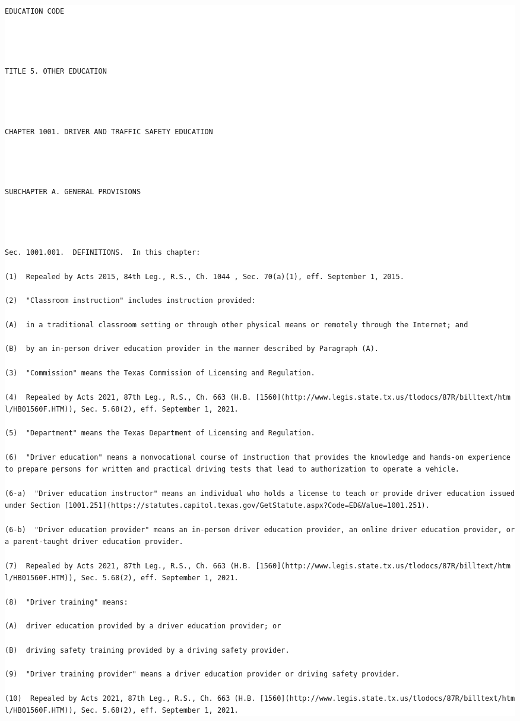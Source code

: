 ﻿
    
    
    	
    					
    
    
    EDUCATION CODE
    
      
    
    
    TITLE 5. OTHER EDUCATION
    
      
    
    
    CHAPTER 1001. DRIVER AND TRAFFIC SAFETY EDUCATION
    
      
    
    
    SUBCHAPTER A. GENERAL PROVISIONS
    
      
    
    
    Sec. 1001.001.  DEFINITIONS.  In this chapter:
    
    (1)  Repealed by Acts 2015, 84th Leg., R.S., Ch. 1044 , Sec. 70(a)(1), eff. September 1, 2015.
    
    (2)  "Classroom instruction" includes instruction provided:
    
    (A)  in a traditional classroom setting or through other physical means or remotely through the Internet; and
    
    (B)  by an in-person driver education provider in the manner described by Paragraph (A).
    
    (3)  "Commission" means the Texas Commission of Licensing and Regulation.
    
    (4)  Repealed by Acts 2021, 87th Leg., R.S., Ch. 663 (H.B. [1560](http://www.legis.state.tx.us/tlodocs/87R/billtext/html/HB01560F.HTM)), Sec. 5.68(2), eff. September 1, 2021.
    
    (5)  "Department" means the Texas Department of Licensing and Regulation.
    
    (6)  "Driver education" means a nonvocational course of instruction that provides the knowledge and hands-on experience to prepare persons for written and practical driving tests that lead to authorization to operate a vehicle.
    
    (6-a)  "Driver education instructor" means an individual who holds a license to teach or provide driver education issued under Section [1001.251](https://statutes.capitol.texas.gov/GetStatute.aspx?Code=ED&Value=1001.251).
    
    (6-b)  "Driver education provider" means an in-person driver education provider, an online driver education provider, or a parent-taught driver education provider.
    
    (7)  Repealed by Acts 2021, 87th Leg., R.S., Ch. 663 (H.B. [1560](http://www.legis.state.tx.us/tlodocs/87R/billtext/html/HB01560F.HTM)), Sec. 5.68(2), eff. September 1, 2021.
    
    (8)  "Driver training" means:
    
    (A)  driver education provided by a driver education provider; or
    
    (B)  driving safety training provided by a driving safety provider.
    
    (9)  "Driver training provider" means a driver education provider or driving safety provider.
    
    (10)  Repealed by Acts 2021, 87th Leg., R.S., Ch. 663 (H.B. [1560](http://www.legis.state.tx.us/tlodocs/87R/billtext/html/HB01560F.HTM)), Sec. 5.68(2), eff. September 1, 2021.
    